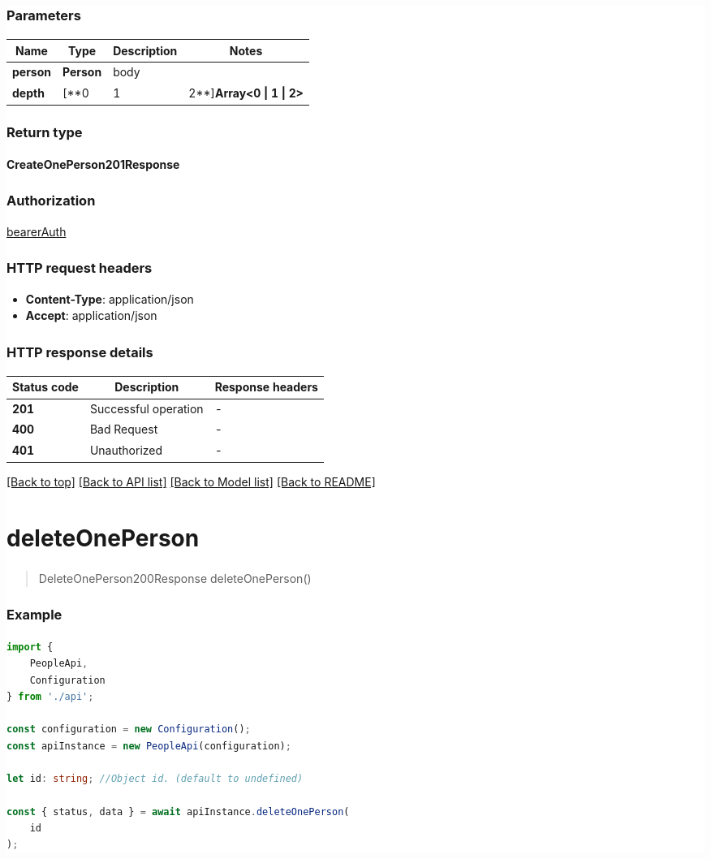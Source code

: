 ### Parameters

|Name | Type | Description  | Notes|
|------------- | ------------- | ------------- | -------------|
| **person** | **Person**| body | |
| **depth** | [**0 | 1 | 2**]**Array<0 &#124; 1 &#124; 2>** | Determines the level of nested related objects to include in the response.       - 0: Returns only the primary object\&#39;s information.       - 1: Returns the primary object along with its directly related objects (with no additional nesting for related objects).       - 2: Returns the primary object, its directly related objects, and the related objects of those related objects. | (optional) defaults to 1|


### Return type

**CreateOnePerson201Response**

### Authorization

[bearerAuth](../README.md#bearerAuth)

### HTTP request headers

 - **Content-Type**: application/json
 - **Accept**: application/json


### HTTP response details
| Status code | Description | Response headers |
|-------------|-------------|------------------|
|**201** | Successful operation |  -  |
|**400** | Bad Request |  -  |
|**401** | Unauthorized |  -  |

[[Back to top]](#) [[Back to API list]](../README.md#documentation-for-api-endpoints) [[Back to Model list]](../README.md#documentation-for-models) [[Back to README]](../README.md)

# **deleteOnePerson**
> DeleteOnePerson200Response deleteOnePerson()


### Example

```typescript
import {
    PeopleApi,
    Configuration
} from './api';

const configuration = new Configuration();
const apiInstance = new PeopleApi(configuration);

let id: string; //Object id. (default to undefined)

const { status, data } = await apiInstance.deleteOnePerson(
    id
);
```
